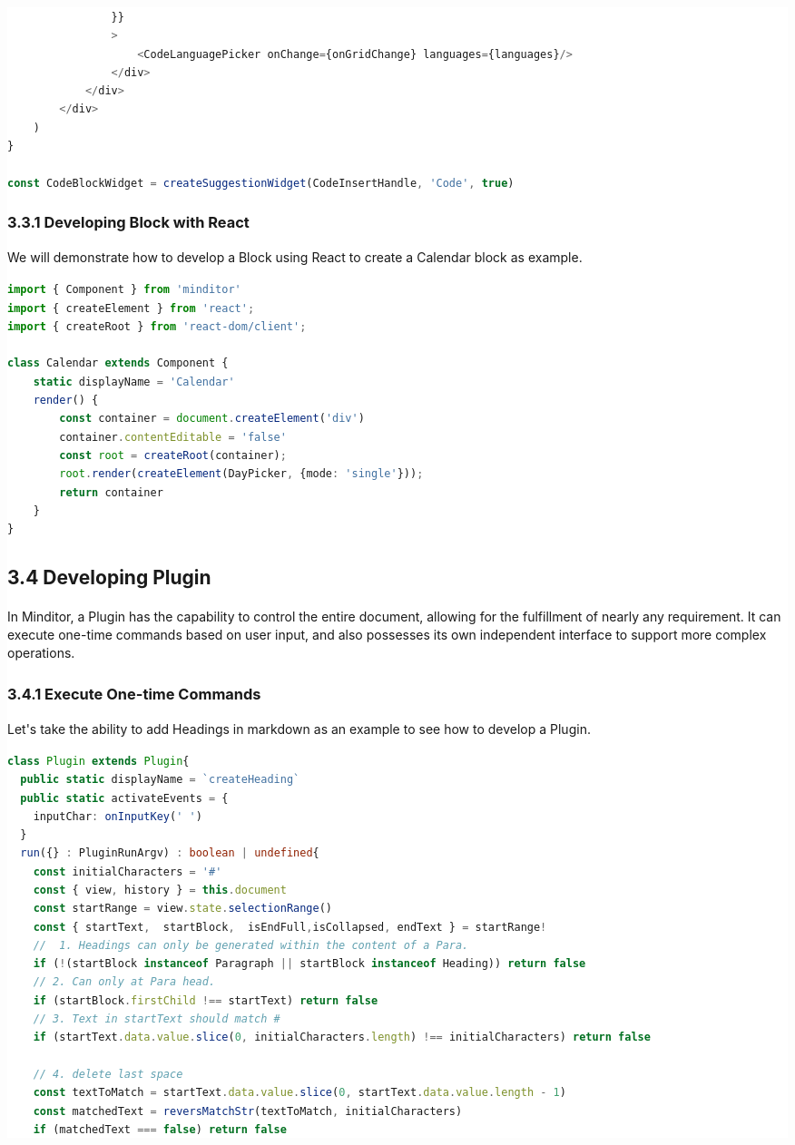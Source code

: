 ```typescript jsx
                }}
                >
                    <CodeLanguagePicker onChange={onGridChange} languages={languages}/>
                </div>
            </div>
        </div>
    )
} 

const CodeBlockWidget = createSuggestionWidget(CodeInsertHandle, 'Code', true)
```

### 3.3.1 Developing Block with React
We will demonstrate how to develop a Block using React to create a Calendar block as example.

```typescript jsx
import { Component } from 'minditor'
import { createElement } from 'react';
import { createRoot } from 'react-dom/client';

class Calendar extends Component {
    static displayName = 'Calendar'
    render() {
        const container = document.createElement('div')
        container.contentEditable = 'false'
        const root = createRoot(container);
        root.render(createElement(DayPicker, {mode: 'single'}));
        return container
    }
}
```

## 3.4 Developing Plugin
In Minditor, a Plugin has the capability to control the entire document, allowing for the fulfillment of nearly any requirement. It can execute one-time commands based on user input, and also possesses its own independent interface to support more complex operations.

### 3.4.1 Execute One-time Commands
Let's take the ability to add Headings in markdown as an example to see how to develop a Plugin.

```typescript jsx
class Plugin extends Plugin{
  public static displayName = `createHeading`
  public static activateEvents = {
    inputChar: onInputKey(' ')
  }
  run({} : PluginRunArgv) : boolean | undefined{
    const initialCharacters = '#'
    const { view, history } = this.document
    const startRange = view.state.selectionRange()
    const { startText,  startBlock,  isEndFull,isCollapsed, endText } = startRange!
    //  1. Headings can only be generated within the content of a Para.
    if (!(startBlock instanceof Paragraph || startBlock instanceof Heading)) return false
    // 2. Can only at Para head.
    if (startBlock.firstChild !== startText) return false
    // 3. Text in startText should match #
    if (startText.data.value.slice(0, initialCharacters.length) !== initialCharacters) return false

    // 4. delete last space
    const textToMatch = startText.data.value.slice(0, startText.data.value.length - 1)
    const matchedText = reversMatchStr(textToMatch, initialCharacters)
    if (matchedText === false) return false

```
